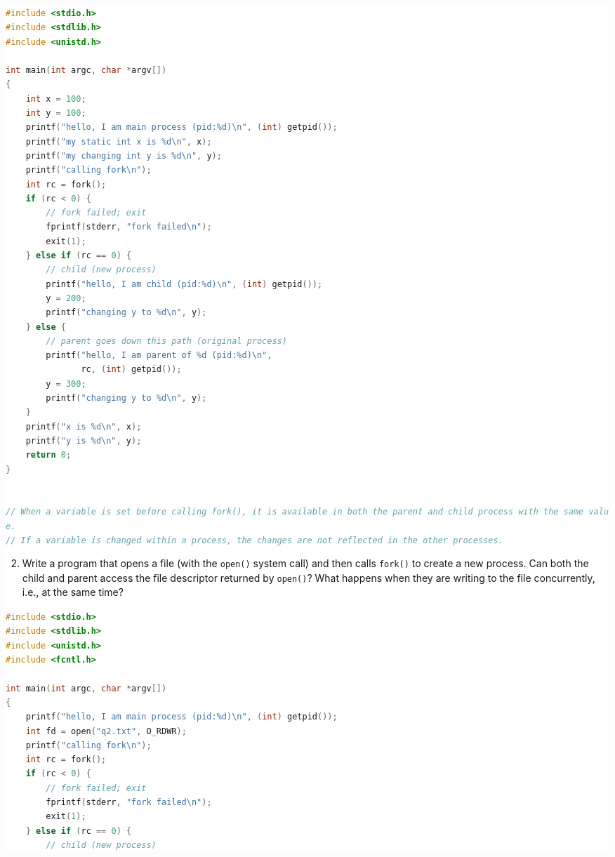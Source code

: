 
```cpp
#include <stdio.h>
#include <stdlib.h>
#include <unistd.h>

int main(int argc, char *argv[])
{
    int x = 100;
    int y = 100;
    printf("hello, I am main process (pid:%d)\n", (int) getpid());
    printf("my static int x is %d\n", x);
    printf("my changing int y is %d\n", y);
    printf("calling fork\n");
    int rc = fork();
    if (rc < 0) {
        // fork failed; exit
        fprintf(stderr, "fork failed\n");
        exit(1);
    } else if (rc == 0) {
        // child (new process)
        printf("hello, I am child (pid:%d)\n", (int) getpid());
        y = 200;
        printf("changing y to %d\n", y);
    } else {
        // parent goes down this path (original process)
        printf("hello, I am parent of %d (pid:%d)\n",
               rc, (int) getpid());
        y = 300;
        printf("changing y to %d\n", y);
    }
    printf("x is %d\n", x);
    printf("y is %d\n", y);
    return 0;
}


// When a variable is set before calling fork(), it is available in both the parent and child process with the same value.
// If a variable is changed within a process, the changes are not reflected in the other processes.

```


2. Write a program that opens a file (with the `open()` system call) and then calls `fork()` to create a new process. Can both the child and parent access the file descriptor returned by `open()`? What happens when they are writing to the file concurrently, i.e., at the same time?

```cpp
#include <stdio.h>
#include <stdlib.h>
#include <unistd.h>
#include <fcntl.h>

int main(int argc, char *argv[])
{
    printf("hello, I am main process (pid:%d)\n", (int) getpid());
    int fd = open("q2.txt", O_RDWR);
    printf("calling fork\n");
    int rc = fork();
    if (rc < 0) {
        // fork failed; exit
        fprintf(stderr, "fork failed\n");
        exit(1);
    } else if (rc == 0) {
        // child (new process)
```